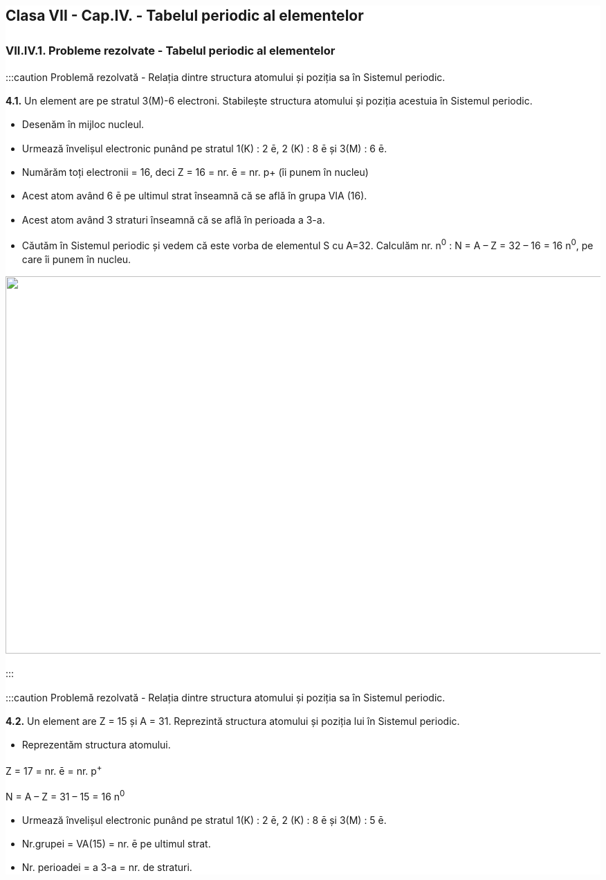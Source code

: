 



## Clasa VII - Cap.IV. - Tabelul periodic al elementelor


### VII.IV.1. Probleme rezolvate - Tabelul periodic al elementelor









:::caution Problemă rezolvată - Relația dintre structura atomului și poziția sa în Sistemul periodic.

**4.1.** Un element are pe stratul 3(M)-6 electroni. Stabilește structura atomului și poziția acestuia în Sistemul periodic.

- Desenăm în mijloc nucleul.

- Urmează învelișul electronic punând pe stratul 1(K) : 2 ē, 2 (K) : 8 ē și 3(M) : 6 ē.

- Numărăm toți electronii = 16, deci Z = 16 = nr. ē = nr. p+ (îi punem în nucleu)

- Acest atom având 6 ē pe ultimul strat înseamnă că se află în grupa VIA (16).

- Acest atom având 3 straturi înseamnă că se află în perioada a 3-a.

- Căutăm în Sistemul periodic și vedem că este vorba de elementul S cu A=32. Calculăm nr. n<sup>0</sup> : N = A – Z = 32 – 16 = 16 n<sup>0</sup>, pe care îi punem în nucleu.


<Img className="img-responsive4" src="chimie/clasa7/capitolul4/4_2_Poza2_StructuraAtom_ProblemaModel1_vers2.jpg" width="1000" height="545" />


:::



:::caution Problemă rezolvată - Relația dintre structura atomului și poziția sa în Sistemul periodic.

**4.2.** Un element are Z = 15 și A = 31. Reprezintă structura atomului și poziția lui în Sistemul periodic.

- Reprezentăm structura atomului.

Z = 17 = nr. ē = nr. p<sup>+</sup>

N = A – Z = 31 – 15 = 16 n<sup>0</sup>




- Urmează învelișul electronic punând pe stratul 1(K) : 2 ē, 2 (K) : 8 ē și 3(M) : 5 ē.

- Nr.grupei = VA(15) = nr. ē pe ultimul strat.

- Nr. perioadei = a 3-a = nr. de straturi.

